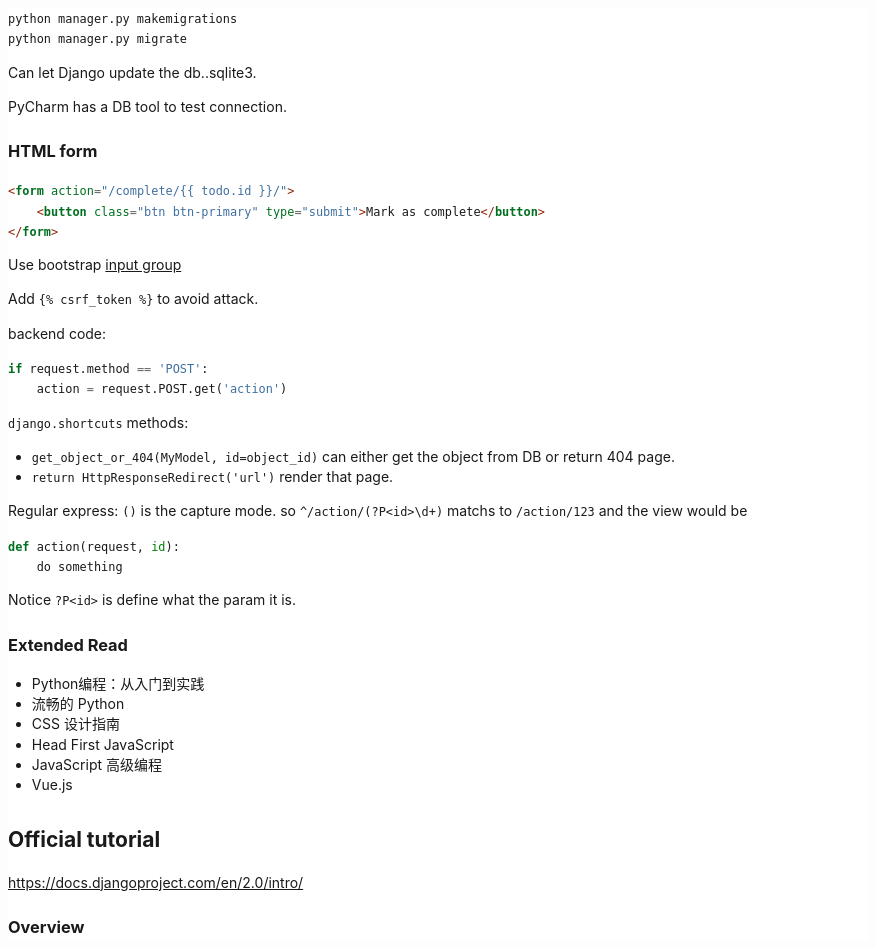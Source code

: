 ```bash
python manager.py makemigrations
python manager.py migrate
```

Can let Django update the db..sqlite3.

PyCharm has a DB tool to test connection.

### HTML form

```html
<form action="/complete/{{ todo.id }}/">
    <button class="btn btn-primary" type="submit">Mark as complete</button>
</form>
```

Use bootstrap [input group](https://getbootstrap.com/docs/4.0/components/input-group/)

Add `{% csrf_token %}` to avoid attack.

backend code:

```python
if request.method == 'POST':
    action = request.POST.get('action')
```

`django.shortcuts` methods:

- `get_object_or_404(MyModel, id=object_id)` can either get the object from DB or return 404 page.
- `return HttpResponseRedirect('url')` render that page.

Regular express: `()` is the capture mode. so `^/action/(?P<id>\d+)` matchs to `/action/123` and the view would be

```python
def action(request, id):
    do something
```

Notice `?P<id>` is define what the param it is.

### Extended Read

- Python编程：从入门到实践
- 流畅的 Python
- CSS 设计指南
- Head First JavaScript
- JavaScript 高级编程
- Vue.js

## Official tutorial

<https://docs.djangoproject.com/en/2.0/intro/>

### Overview

